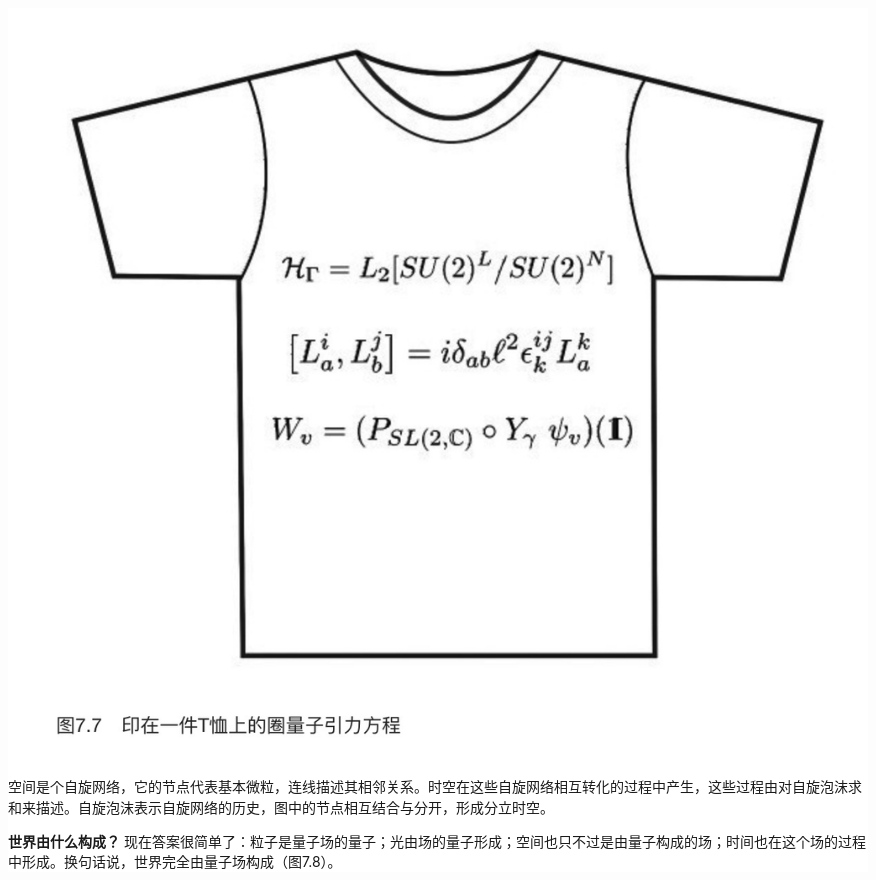 ![jietu20181007-103057.jpg](RealityIsNotWhatItSeems23.jpg)

空间是个自旋网络，它的节点代表基本微粒，连线描述其相邻关系。时空在这些自旋网络相互转化的过程中产生，这些过程由对自旋泡沫求和来描述。自旋泡沫表示自旋网络的历史，图中的节点相互结合与分开，形成分立时空。

**世界由什么构成？** 现在答案很简单了：粒子是量子场的量子；光由场的量子形成；空间也只不过是由量子构成的场；时间也在这个场的过程中形成。换句话说，世界完全由量子场构成（图7.8）。

